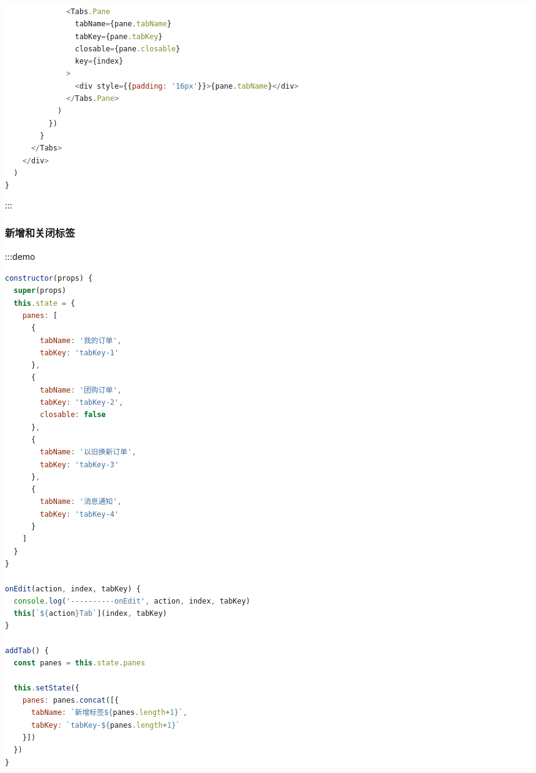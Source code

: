 ```js
              <Tabs.Pane 
                tabName={pane.tabName} 
                tabKey={pane.tabKey} 
                closable={pane.closable}
                key={index}
              >
                <div style={{padding: '16px'}}>{pane.tabName}</div>
              </Tabs.Pane>
            )
          })
        }
      </Tabs>
    </div>
  )
}
```
:::


### 新增和关闭标签
:::demo

```js
constructor(props) {
  super(props)
  this.state = {
    panes: [
      {
        tabName: '我的订单',
        tabKey: 'tabKey-1'
      },
      {
        tabName: '团购订单',
        tabKey: 'tabKey-2',
        closable: false
      },
      {
        tabName: '以旧换新订单',
        tabKey: 'tabKey-3'
      },
      {
        tabName: '消息通知',
        tabKey: 'tabKey-4'
      }
    ]
  }
}

onEdit(action, index, tabKey) {
  console.log('----------onEdit', action, index, tabKey)
  this[`${action}Tab`](index, tabKey)
}

addTab() {
  const panes = this.state.panes

  this.setState({
    panes: panes.concat([{
      tabName: `新增标签${panes.length+1}`,
      tabKey: `tabKey-${panes.length+1}`
    }])
  })
}

```